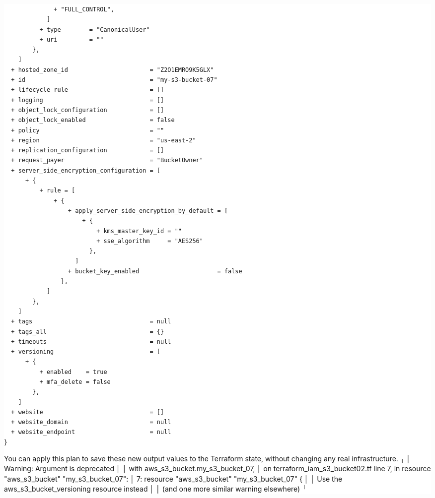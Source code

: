                   + "FULL_CONTROL",
                ]
              + type        = "CanonicalUser"
              + uri         = ""
            },
        ]
      + hosted_zone_id                       = "Z2O1EMRO9K5GLX"
      + id                                   = "my-s3-bucket-07"
      + lifecycle_rule                       = []
      + logging                              = []
      + object_lock_configuration            = []
      + object_lock_enabled                  = false
      + policy                               = ""
      + region                               = "us-east-2"
      + replication_configuration            = []
      + request_payer                        = "BucketOwner"
      + server_side_encryption_configuration = [
          + {
              + rule = [
                  + {
                      + apply_server_side_encryption_by_default = [
                          + {
                              + kms_master_key_id = ""
                              + sse_algorithm     = "AES256"
                            },
                        ]
                      + bucket_key_enabled                      = false
                    },
                ]
            },
        ]
      + tags                                 = null
      + tags_all                             = {}
      + timeouts                             = null
      + versioning                           = [
          + {
              + enabled    = true
              + mfa_delete = false
            },
        ]
      + website                              = []
      + website_domain                       = null
      + website_endpoint                     = null
    }

You can apply this plan to save these new output values to the Terraform state, without changing any real infrastructure.
╷
│ Warning: Argument is deprecated
│ 
│   with aws_s3_bucket.my_s3_bucket_07,
│   on terraform_iam_s3_bucket02.tf line 7, in resource "aws_s3_bucket" "my_s3_bucket_07":
│    7: resource "aws_s3_bucket" "my_s3_bucket_07" {
│ 
│ Use the aws_s3_bucket_versioning resource instead
│ 
│ (and one more similar warning elsewhere)
╵
